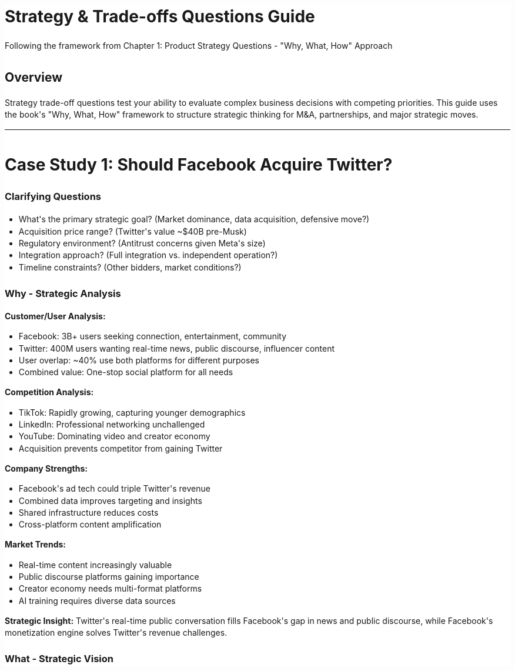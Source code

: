 # Strategy & Trade-offs Questions Guide

Following the framework from Chapter 1: Product Strategy Questions - "Why, What, How" Approach

## Overview

Strategy trade-off questions test your ability to evaluate complex business decisions with competing priorities. This guide uses the book's "Why, What, How" framework to structure strategic thinking for M&A, partnerships, and major strategic moves.

---

# Case Study 1: Should Facebook Acquire Twitter?

### Clarifying Questions
- What's the primary strategic goal? (Market dominance, data acquisition, defensive move?)
- Acquisition price range? (Twitter's value ~$40B pre-Musk)
- Regulatory environment? (Antitrust concerns given Meta's size)
- Integration approach? (Full integration vs. independent operation?)
- Timeline constraints? (Other bidders, market conditions?)

### Why - Strategic Analysis

**Customer/User Analysis:**
- Facebook: 3B+ users seeking connection, entertainment, community
- Twitter: 400M users wanting real-time news, public discourse, influencer content
- User overlap: ~40% use both platforms for different purposes
- Combined value: One-stop social platform for all needs

**Competition Analysis:**
- TikTok: Rapidly growing, capturing younger demographics
- LinkedIn: Professional networking unchallenged
- YouTube: Dominating video and creator economy
- Acquisition prevents competitor from gaining Twitter

**Company Strengths:**
- Facebook's ad tech could triple Twitter's revenue
- Combined data improves targeting and insights
- Shared infrastructure reduces costs
- Cross-platform content amplification

**Market Trends:**
- Real-time content increasingly valuable
- Public discourse platforms gaining importance
- Creator economy needs multi-format platforms
- AI training requires diverse data sources

**Strategic Insight:** Twitter's real-time public conversation fills Facebook's gap in news and public discourse, while Facebook's monetization engine solves Twitter's revenue challenges.

### What - Strategic Vision
